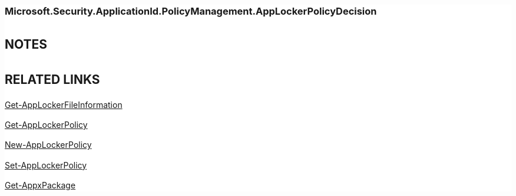 ### Microsoft.Security.ApplicationId.PolicyManagement.AppLockerPolicyDecision

## NOTES

## RELATED LINKS

[Get-AppLockerFileInformation](./Get-AppLockerFileInformation.md)

[Get-AppLockerPolicy](./Get-AppLockerPolicy.md)

[New-AppLockerPolicy](./New-AppLockerPolicy.md)

[Set-AppLockerPolicy](./Set-AppLockerPolicy.md)

[Get-AppxPackage](../AppX_Cmdlets/Get-AppxPackage.md)

